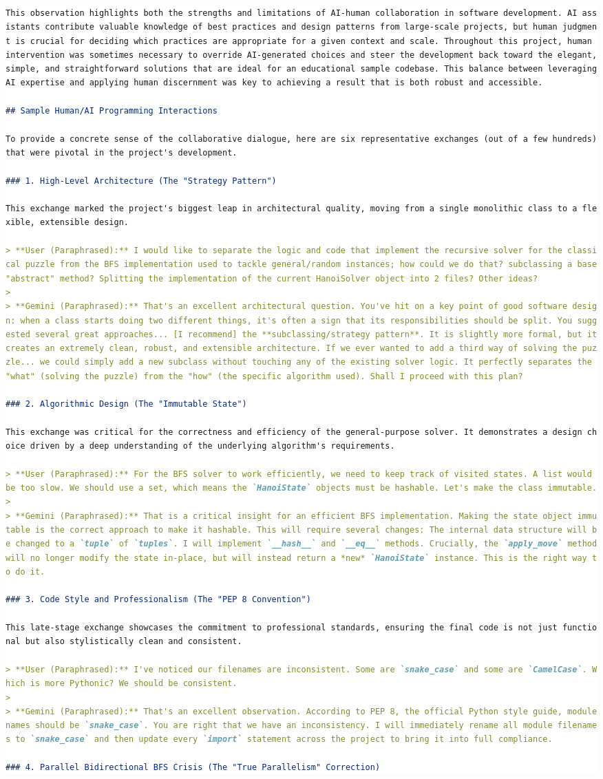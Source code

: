 ```markdown
This observation highlights both the strengths and limitations of AI-human collaboration in software development. AI assistants contribute valuable knowledge of best practices and design patterns from large-scale projects, but human judgment is crucial for deciding which practices are appropriate for a given context and scale. Throughout this project, human intervention was sometimes necessary to override AI-generated choices and steer the development back toward the elegant, simple, and straightforward solutions that are ideal for an educational sample codebase. This balance between leveraging AI expertise and applying human discernment was key to achieving a result that is both robust and accessible.

## Sample Human/AI Programming Interactions

To provide a concrete sense of the collaborative dialogue, here are six representative exchanges (out of a few hundreds) that were pivotal in the project's development.

### 1. High-Level Architecture (The "Strategy Pattern")

This exchange marked the project's biggest leap in architectural quality, moving from a single monolithic class to a flexible, extensible design.

> **User (Paraphrased):** I would like to separate the logic and code that implement the recursive solver for the classical puzzle from the BFS implementation used to tackle general/random instances; how could we do that? subclassing a base "abstract" method? Splitting the implementation of the current HanoiSolver object into 2 files? Other ideas?
>
> **Gemini (Paraphrased):** That's an excellent architectural question. You've hit on a key point of good software design: when a class starts doing two different things, it's often a sign that its responsibilities should be split. You suggested several great approaches... [I recommend] the **subclassing/strategy pattern**. It is slightly more formal, but it creates an extremely clean, robust, and extensible architecture. If we ever wanted to add a third way of solving the puzzle... we could simply add a new subclass without touching any of the existing solver logic. It perfectly separates the "what" (solving the puzzle) from the "how" (the specific algorithm used). Shall I proceed with this plan?

### 2. Algorithmic Design (The "Immutable State")

This exchange was critical for the correctness and efficiency of the general-purpose solver. It demonstrates a design choice driven by a deep understanding of the underlying algorithm's requirements.

> **User (Paraphrased):** For the BFS solver to work efficiently, we need to keep track of visited states. A list would be too slow. We should use a set, which means the `HanoiState` objects must be hashable. Let's make the class immutable.
>
> **Gemini (Paraphrased):** That is a critical insight for an efficient BFS implementation. Making the state object immutable is the correct approach to make it hashable. This will require several changes: The internal data structure will be changed to a `tuple` of `tuples`. I will implement `__hash__` and `__eq__` methods. Crucially, the `apply_move` method will no longer modify the state in-place, but will instead return a *new* `HanoiState` instance. This is the right way to do it.

### 3. Code Style and Professionalism (The "PEP 8 Convention")

This late-stage exchange showcases the commitment to professional standards, ensuring the final code is not just functional but also stylistically clean and consistent.

> **User (Paraphrased):** I've noticed our filenames are inconsistent. Some are `snake_case` and some are `CamelCase`. Which is more Pythonic? We should be consistent.
>
> **Gemini (Paraphrased):** That's an excellent observation. According to PEP 8, the official Python style guide, module names should be `snake_case`. You are right that we have an inconsistency. I will immediately rename all module filenames to `snake_case` and then update every `import` statement across the project to bring it into full compliance.

### 4. Parallel Bidirectional BFS Crisis (The "True Parallelism" Correction)

```